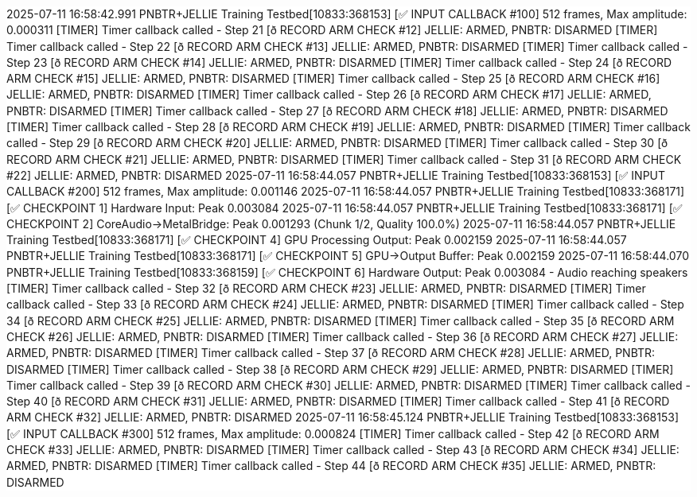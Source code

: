2025-07-11 16:58:42.991 PNBTR+JELLIE Training Testbed[10833:368153] [✅ INPUT CALLBACK #100] 512 frames, Max amplitude: 0.000311
[TIMER] Timer callback called - Step 21
[ð RECORD ARM CHECK #12] JELLIE: ARMED, PNBTR: DISARMED
[TIMER] Timer callback called - Step 22
[ð RECORD ARM CHECK #13] JELLIE: ARMED, PNBTR: DISARMED
[TIMER] Timer callback called - Step 23
[ð RECORD ARM CHECK #14] JELLIE: ARMED, PNBTR: DISARMED
[TIMER] Timer callback called - Step 24
[ð RECORD ARM CHECK #15] JELLIE: ARMED, PNBTR: DISARMED
[TIMER] Timer callback called - Step 25
[ð RECORD ARM CHECK #16] JELLIE: ARMED, PNBTR: DISARMED
[TIMER] Timer callback called - Step 26
[ð RECORD ARM CHECK #17] JELLIE: ARMED, PNBTR: DISARMED
[TIMER] Timer callback called - Step 27
[ð RECORD ARM CHECK #18] JELLIE: ARMED, PNBTR: DISARMED
[TIMER] Timer callback called - Step 28
[ð RECORD ARM CHECK #19] JELLIE: ARMED, PNBTR: DISARMED
[TIMER] Timer callback called - Step 29
[ð RECORD ARM CHECK #20] JELLIE: ARMED, PNBTR: DISARMED
[TIMER] Timer callback called - Step 30
[ð RECORD ARM CHECK #21] JELLIE: ARMED, PNBTR: DISARMED
[TIMER] Timer callback called - Step 31
[ð RECORD ARM CHECK #22] JELLIE: ARMED, PNBTR: DISARMED
2025-07-11 16:58:44.057 PNBTR+JELLIE Training Testbed[10833:368153] [✅ INPUT CALLBACK #200] 512 frames, Max amplitude: 0.001146
2025-07-11 16:58:44.057 PNBTR+JELLIE Training Testbed[10833:368171] [✅ CHECKPOINT 1] Hardware Input: Peak 0.003084
2025-07-11 16:58:44.057 PNBTR+JELLIE Training Testbed[10833:368171] [✅ CHECKPOINT 2] CoreAudio→MetalBridge: Peak 0.001293 (Chunk 1/2, Quality 100.0%)
2025-07-11 16:58:44.057 PNBTR+JELLIE Training Testbed[10833:368171] [✅ CHECKPOINT 4] GPU Processing Output: Peak 0.002159
2025-07-11 16:58:44.057 PNBTR+JELLIE Training Testbed[10833:368171] [✅ CHECKPOINT 5] GPU→Output Buffer: Peak 0.002159
2025-07-11 16:58:44.070 PNBTR+JELLIE Training Testbed[10833:368159] [✅ CHECKPOINT 6] Hardware Output: Peak 0.003084 - Audio reaching speakers
[TIMER] Timer callback called - Step 32
[ð RECORD ARM CHECK #23] JELLIE: ARMED, PNBTR: DISARMED
[TIMER] Timer callback called - Step 33
[ð RECORD ARM CHECK #24] JELLIE: ARMED, PNBTR: DISARMED
[TIMER] Timer callback called - Step 34
[ð RECORD ARM CHECK #25] JELLIE: ARMED, PNBTR: DISARMED
[TIMER] Timer callback called - Step 35
[ð RECORD ARM CHECK #26] JELLIE: ARMED, PNBTR: DISARMED
[TIMER] Timer callback called - Step 36
[ð RECORD ARM CHECK #27] JELLIE: ARMED, PNBTR: DISARMED
[TIMER] Timer callback called - Step 37
[ð RECORD ARM CHECK #28] JELLIE: ARMED, PNBTR: DISARMED
[TIMER] Timer callback called - Step 38
[ð RECORD ARM CHECK #29] JELLIE: ARMED, PNBTR: DISARMED
[TIMER] Timer callback called - Step 39
[ð RECORD ARM CHECK #30] JELLIE: ARMED, PNBTR: DISARMED
[TIMER] Timer callback called - Step 40
[ð RECORD ARM CHECK #31] JELLIE: ARMED, PNBTR: DISARMED
[TIMER] Timer callback called - Step 41
[ð RECORD ARM CHECK #32] JELLIE: ARMED, PNBTR: DISARMED
2025-07-11 16:58:45.124 PNBTR+JELLIE Training Testbed[10833:368153] [✅ INPUT CALLBACK #300] 512 frames, Max amplitude: 0.000824
[TIMER] Timer callback called - Step 42
[ð RECORD ARM CHECK #33] JELLIE: ARMED, PNBTR: DISARMED
[TIMER] Timer callback called - Step 43
[ð RECORD ARM CHECK #34] JELLIE: ARMED, PNBTR: DISARMED
[TIMER] Timer callback called - Step 44
[ð RECORD ARM CHECK #35] JELLIE: ARMED, PNBTR: DISARMED